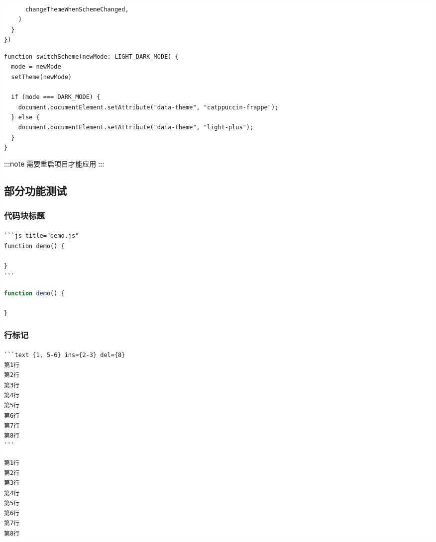 ```svelte title="src\components\LightDarkSwitch.svelte" ins={4-8}
      changeThemeWhenSchemeChanged,
    )
  }
})
```
```svelte title="src\components\LightDarkSwitch.svelte" ins={5-9}
function switchScheme(newMode: LIGHT_DARK_MODE) {
  mode = newMode
  setTheme(newMode)

  if (mode === DARK_MODE) {
    document.documentElement.setAttribute("data-theme", "catppuccin-frappe");
  } else {
    document.documentElement.setAttribute("data-theme", "light-plus");
  }
}
```
:::note
需要重启项目才能应用
:::

## 部分功能测试

### 代码块标题
````text
```js title="demo.js"
function demo() {

}
```
````

```js title="demo.js"
function demo() {
  
}
```
### 行标记
````text
```text {1, 5-6} ins={2-3} del={8}
第1行
第2行
第3行
第4行
第5行
第6行
第7行
第8行
``` 
````

```text {1, 5-6} ins={2-3} del={8}
第1行
第2行
第3行
第4行
第5行
第6行
第7行
第8行
``` 
